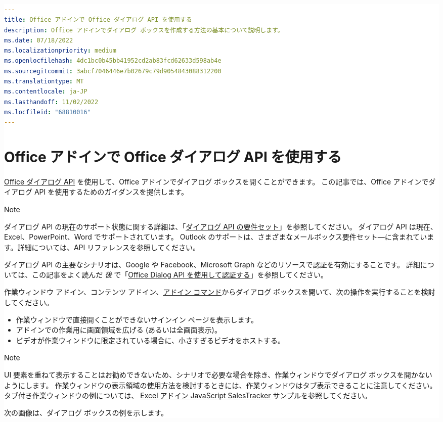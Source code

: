 ```yaml
---
title: Office アドインで Office ダイアログ API を使用する
description: Office アドインでダイアログ ボックスを作成する方法の基本について説明します。
ms.date: 07/18/2022
ms.localizationpriority: medium
ms.openlocfilehash: 4dc1bc0b45bb41952cd2ab83fcd62633d598ab4e
ms.sourcegitcommit: 3abcf7046446e7b02679c79d9054843088312200
ms.translationtype: MT
ms.contentlocale: ja-JP
ms.lasthandoff: 11/02/2022
ms.locfileid: "68810016"
---
```

# <a name="use-the-office-dialog-api-in-office-add-ins"></a>Office アドインで Office ダイアログ API を使用する

[Office ダイアログ API](/javascript/api/office/office.ui) を使用して、Office アドインでダイアログ ボックスを開くことができます。 この記事では、Office アドインでダイアログ API を使用するためのガイダンスを提供します。

> [!NOTE]
> ダイアログ API の現在のサポート状態に関する詳細は、「[ダイアログ API の要件セット](/javascript/api/requirement-sets/common/dialog-api-requirement-sets)」を参照してください。 ダイアログ API は現在、Excel、PowerPoint、Word でサポートされています。 Outlook のサポートは、さまざまなメールボックス要件セット&mdash;に含まれています。詳細については、API リファレンスを参照してください。

ダイアログ API の主要なシナリオは、Google や Facebook、Microsoft Graph などのリソースで認証を有効にすることです。 詳細については、この記事をよく読んだ *後* で「[Office Dialog API を使用して認証する](auth-with-office-dialog-api.md)」を参照してください。

作業ウィンドウ アドイン、コンテンツ アドイン、[アドイン コマンド](../design/add-in-commands.md)からダイアログ ボックスを開いて、次の操作を実行することを検討してください。

- 作業ウィンドウで直接開くことができないサインイン ページを表示します。
- アドインでの作業用に画面領域を広げる (あるいは全画面表示)。
- ビデオが作業ウィンドウに限定されている場合に、小さすぎるビデオをホストする。

> [!NOTE]
> UI 要素を重ねて表示することはお勧めできないため、シナリオで必要な場合を除き、作業ウィンドウでダイアログ ボックスを開かないようにします。 作業ウィンドウの表示領域の使用方法を検討するときには、作業ウィンドウはタブ表示できることに注意してください。 タブ付き作業ウィンドウの例については、 [Excel アドイン JavaScript SalesTracker](https://github.com/OfficeDev/Excel-Add-in-JavaScript-SalesTracker) サンプルを参照してください。

次の画像は、ダイアログ ボックスの例を示します。
